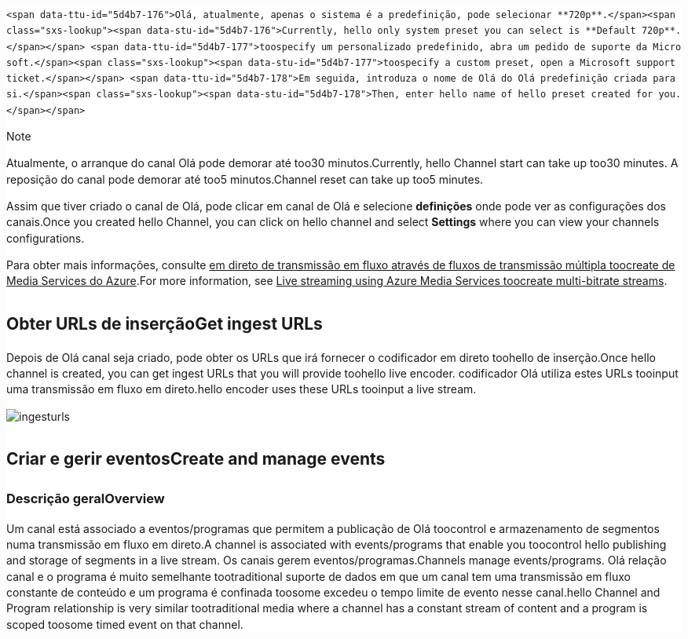     <span data-ttu-id="5d4b7-176">Olá, atualmente, apenas o sistema é a predefinição, pode selecionar **720p**.</span><span class="sxs-lookup"><span data-stu-id="5d4b7-176">Currently, hello only system preset you can select is **Default 720p**.</span></span> <span data-ttu-id="5d4b7-177">toospecify um personalizado predefinido, abra um pedido de suporte da Microsoft.</span><span class="sxs-lookup"><span data-stu-id="5d4b7-177">toospecify a custom preset, open a Microsoft support ticket.</span></span> <span data-ttu-id="5d4b7-178">Em seguida, introduza o nome de Olá do Olá predefinição criada para si.</span><span class="sxs-lookup"><span data-stu-id="5d4b7-178">Then, enter hello name of hello preset created for you.</span></span> 

> [!NOTE]
> <span data-ttu-id="5d4b7-179">Atualmente, o arranque do canal Olá pode demorar até too30 minutos.</span><span class="sxs-lookup"><span data-stu-id="5d4b7-179">Currently, hello Channel start can take up too30 minutes.</span></span> <span data-ttu-id="5d4b7-180">A reposição do canal pode demorar até too5 minutos.</span><span class="sxs-lookup"><span data-stu-id="5d4b7-180">Channel reset can take up too5 minutes.</span></span>
> 
> 

<span data-ttu-id="5d4b7-181">Assim que tiver criado o canal de Olá, pode clicar em canal de Olá e selecione **definições** onde pode ver as configurações dos canais.</span><span class="sxs-lookup"><span data-stu-id="5d4b7-181">Once you created hello Channel, you can click on hello channel and select **Settings** where you can view your channels configurations.</span></span> 

<span data-ttu-id="5d4b7-182">Para obter mais informações, consulte [em direto de transmissão em fluxo através de fluxos de transmissão múltipla toocreate de Media Services do Azure](media-services-manage-live-encoder-enabled-channels.md).</span><span class="sxs-lookup"><span data-stu-id="5d4b7-182">For more information, see [Live streaming using Azure Media Services toocreate multi-bitrate streams](media-services-manage-live-encoder-enabled-channels.md).</span></span>

## <a name="get-ingest-urls"></a><span data-ttu-id="5d4b7-183">Obter URLs de inserção</span><span class="sxs-lookup"><span data-stu-id="5d4b7-183">Get ingest URLs</span></span>
<span data-ttu-id="5d4b7-184">Depois de Olá canal seja criado, pode obter os URLs que irá fornecer o codificador em direto toohello de inserção.</span><span class="sxs-lookup"><span data-stu-id="5d4b7-184">Once hello channel is created, you can get ingest URLs that you will provide toohello live encoder.</span></span> <span data-ttu-id="5d4b7-185">codificador Olá utiliza estes URLs tooinput uma transmissão em fluxo em direto.</span><span class="sxs-lookup"><span data-stu-id="5d4b7-185">hello encoder uses these URLs tooinput a live stream.</span></span>

![ingesturls](./media/media-services-portal-creating-live-encoder-enabled-channel/media-services-ingest-urls.png)

## <a name="create-and-manage-events"></a><span data-ttu-id="5d4b7-187">Criar e gerir eventos</span><span class="sxs-lookup"><span data-stu-id="5d4b7-187">Create and manage events</span></span>
### <a name="overview"></a><span data-ttu-id="5d4b7-188">Descrição geral</span><span class="sxs-lookup"><span data-stu-id="5d4b7-188">Overview</span></span>
<span data-ttu-id="5d4b7-189">Um canal está associado a eventos/programas que permitem a publicação de Olá toocontrol e armazenamento de segmentos numa transmissão em fluxo em direto.</span><span class="sxs-lookup"><span data-stu-id="5d4b7-189">A channel is associated with events/programs that enable you toocontrol hello publishing and storage of segments in a live stream.</span></span> <span data-ttu-id="5d4b7-190">Os canais gerem eventos/programas.</span><span class="sxs-lookup"><span data-stu-id="5d4b7-190">Channels manage events/programs.</span></span> <span data-ttu-id="5d4b7-191">Olá relação canal e o programa é muito semelhante tootraditional suporte de dados em que um canal tem uma transmissão em fluxo constante de conteúdo e um programa é confinada toosome excedeu o tempo limite de evento nesse canal.</span><span class="sxs-lookup"><span data-stu-id="5d4b7-191">hello Channel and Program relationship is very similar tootraditional media where a channel has a constant stream of content and a program is scoped toosome timed event on that channel.</span></span>
